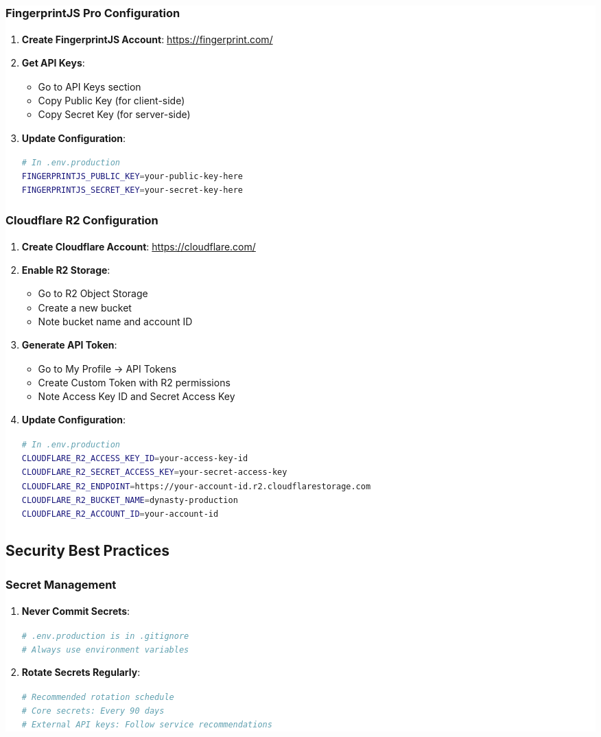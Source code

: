 ### FingerprintJS Pro Configuration

1. **Create FingerprintJS Account**: https://fingerprint.com/
2. **Get API Keys**:
   - Go to API Keys section
   - Copy Public Key (for client-side)
   - Copy Secret Key (for server-side)

3. **Update Configuration**:
   ```bash
   # In .env.production
   FINGERPRINTJS_PUBLIC_KEY=your-public-key-here
   FINGERPRINTJS_SECRET_KEY=your-secret-key-here
   ```

### Cloudflare R2 Configuration

1. **Create Cloudflare Account**: https://cloudflare.com/
2. **Enable R2 Storage**:
   - Go to R2 Object Storage
   - Create a new bucket
   - Note bucket name and account ID

3. **Generate API Token**:
   - Go to My Profile → API Tokens
   - Create Custom Token with R2 permissions
   - Note Access Key ID and Secret Access Key

4. **Update Configuration**:
   ```bash
   # In .env.production
   CLOUDFLARE_R2_ACCESS_KEY_ID=your-access-key-id
   CLOUDFLARE_R2_SECRET_ACCESS_KEY=your-secret-access-key
   CLOUDFLARE_R2_ENDPOINT=https://your-account-id.r2.cloudflarestorage.com
   CLOUDFLARE_R2_BUCKET_NAME=dynasty-production
   CLOUDFLARE_R2_ACCOUNT_ID=your-account-id
   ```

## Security Best Practices

### Secret Management

1. **Never Commit Secrets**:
   ```bash
   # .env.production is in .gitignore
   # Always use environment variables
   ```

2. **Rotate Secrets Regularly**:
   ```bash
   # Recommended rotation schedule
   # Core secrets: Every 90 days
   # External API keys: Follow service recommendations
   ```
